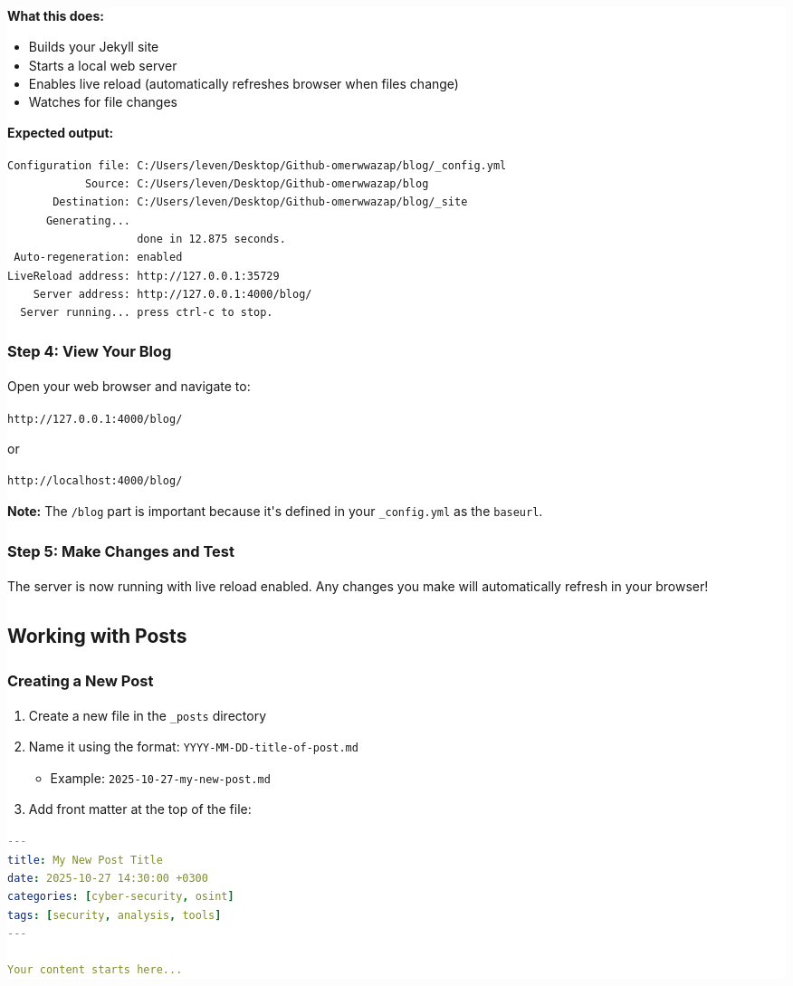 **What this does:**
- Builds your Jekyll site
- Starts a local web server
- Enables live reload (automatically refreshes browser when files change)
- Watches for file changes

**Expected output:**
```
Configuration file: C:/Users/leven/Desktop/Github-omerwwazap/blog/_config.yml
            Source: C:/Users/leven/Desktop/Github-omerwwazap/blog
       Destination: C:/Users/leven/Desktop/Github-omerwwazap/blog/_site
      Generating... 
                    done in 12.875 seconds.
 Auto-regeneration: enabled
LiveReload address: http://127.0.0.1:35729
    Server address: http://127.0.0.1:4000/blog/
  Server running... press ctrl-c to stop.
```

### Step 4: View Your Blog

Open your web browser and navigate to:

```
http://127.0.0.1:4000/blog/
```

or

```
http://localhost:4000/blog/
```

**Note:** The `/blog` part is important because it's defined in your `_config.yml` as the `baseurl`.

### Step 5: Make Changes and Test

The server is now running with live reload enabled. Any changes you make will automatically refresh in your browser!

## Working with Posts

### Creating a New Post

1. Create a new file in the `_posts` directory
2. Name it using the format: `YYYY-MM-DD-title-of-post.md`
   - Example: `2025-10-27-my-new-post.md`

3. Add front matter at the top of the file:

```yaml
---
title: My New Post Title
date: 2025-10-27 14:30:00 +0300
categories: [cyber-security, osint]
tags: [security, analysis, tools]
---

Your content starts here...
```
